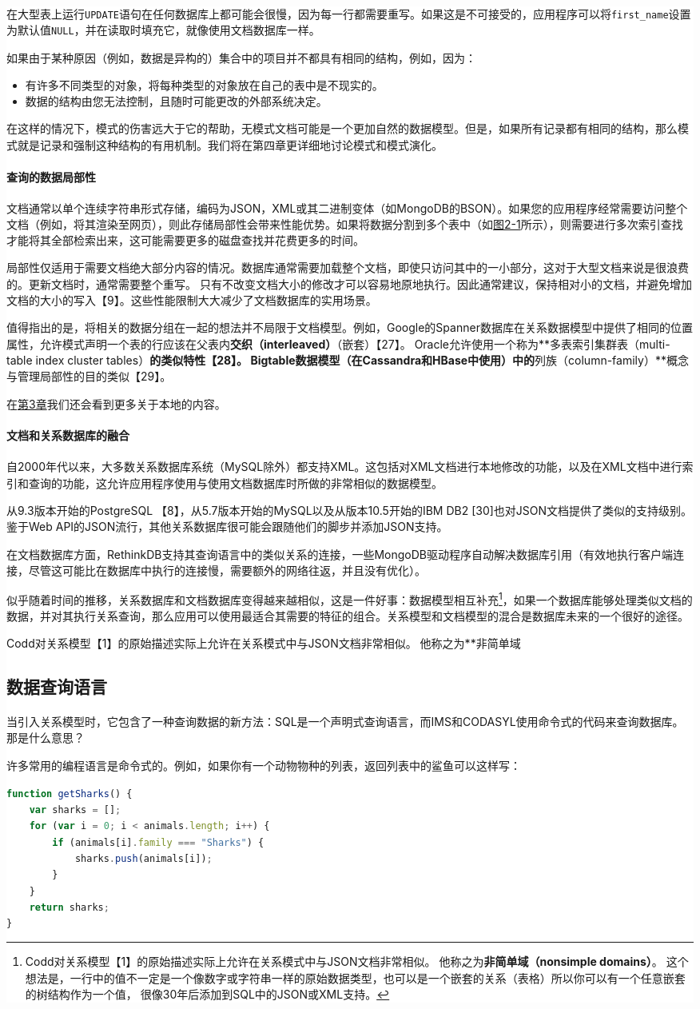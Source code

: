 在大型表上运行`UPDATE`语句在任何数据库上都可能会很慢，因为每一行都需要重写。如果这是不可接受的，应用程序可以将`first_name`设置为默认值`NULL`，并在读取时填充它，就像使用文档数据库一样。

如果由于某种原因（例如，数据是异构的）集合中的项目并不都具有相同的结构，例如，因为：

* 有许多不同类型的对象，将每种类型的对象放在自己的表中是不现实的。
* 数据的结构由您无法控制，且随时可能更改的外部系统决定。

在这样的情况下，模式的伤害远大于它的帮助，无模式文档可能是一个更加自然的数据模型。但是，如果所有记录都有相同的结构，那么模式就是记录和强制这种结构的有用机制。我们将在第四章更详细地讨论模式和模式演化。

#### 查询的数据局部性

文档通常以单个连续字符串形式存储，编码为JSON，XML或其二进制变体（如MongoDB的BSON）。如果您的应用程序经常需要访问整个文档（例如，将其渲染至网页），则此存储局部性会带来性能优势。如果将数据分割到多个表中（如[图2-1](img/fig2-1.png)所示），则需要进行多次索引查找才能将其全部检索出来，这可能需要更多的磁盘查找并花费更多的时间。

局部性仅适用于需要文档绝大部分内容的情况。数据库通常需要加载整个文档，即使只访问其中的一小部分，这对于大型文档来说是很浪费的。更新文档时，通常需要整个重写。 只有不改变文档大小的修改才可以容易地原地执行。因此通常建议，保持相对小的文档，并避免增加文档的大小的写入【9】。这些性能限制大大减少了文档数据库的实用场景。

值得指出的是，将相关的数据分组在一起的想法并不局限于文档模型。例如，Google的Spanner数据库在关系数据模型中提供了相同的位置属性，允许模式声明一个表的行应该在父表内**交织（interleaved）**（嵌套）【27】。 Oracle允许使用一个称为**多表索引集群表（multi-table index cluster tables）**的类似特性【28】。 Bigtable数据模型（在Cassandra和HBase中使用）中的**列族（column-family）**概念与管理局部性的目的类似【29】。

在[第3章](ch3.md)我们还会看到更多关于本地的内容。

#### 文档和关系数据库的融合

自2000年代以来，大多数关系数据库系统（MySQL除外）都支持XML。这包括对XML文档进行本地修改的功能，以及在XML文档中进行索引和查询的功能，这允许应用程序使用与使用文档数据库时所做的非常相似的数据模型。

从9.3版本开始的PostgreSQL 【8】，从5.7版本开始的MySQL以及从版本10.5开始的IBM DB2 [30]也对JSON文档提供了类似的支持级别。鉴于Web API的JSON流行，其他关系数据库很可能会跟随他们的脚步并添加JSON支持。

在文档数据库方面，RethinkDB支持其查询语言中的类似关系的连接，一些MongoDB驱动程序自动解决数据库引用（有效地执行客户端连接，尽管这可能比在数据库中执行的连接慢，需要额外的网络往返，并且没有优化）。

似乎随着时间的推移，关系数据库和文档数据库变得越来越相似，这是一件好事：数据模型相互补充[^v]，如果一个数据库能够处理类似文档的数据，并对其执行关系查询，那么应用可以使用最适合其需要的特征的组合。关系模型和文档模型的混合是数据库未来的一个很好的途径。

[^v]: Codd对关系模型【1】的原始描述实际上允许在关系模式中与JSON文档非常相似。 他称之为**非简单域（nonsimple domains）**。 这个想法是，一行中的值不一定是一个像数字或字符串一样的原始数据类型，也可以是一个嵌套的关系（表格）所以你可以有一个任意嵌套的树结构作为一个值， 很像30年后添加到SQL中的JSON或XML支持。

Codd对关系模型【1】的原始描述实际上允许在关系模式中与JSON文档非常相似。 他称之为**非简单域



## 数据查询语言

当引入关系模型时，它包含了一种查询数据的新方法：SQL是一个声明式查询语言，而IMS和CODASYL使用命令式的代码来查询数据库。那是什么意思？

许多常用的编程语言是命令式的。例如，如果你有一个动物物种的列表，返回列表中的鲨鱼可以这样写：

```js
function getSharks() {
    var sharks = [];
    for (var i = 0; i < animals.length; i++) {
        if (animals[i].family === "Sharks") {
            sharks.push(animals[i]);
        }
    }
    return sharks;
}
```


[^i]: 从电子学借用一个术语。每个电路的输入和输出都有一定的阻抗（交流电阻）。当您将一个电路的输出连接到另一个电路的输入时，如果两个电路的输出和输入阻抗匹配，则连接上的功率传输将被最大化。阻抗不匹配可能导致信号反射和其他问题
[^ii]: 关于关系模型的文献区分了几种不同的规范形式，但这些区别几乎没有实际意义。 作为一个经验法则，如果重复存储了只能存储在一个地方的值，则模式就不是规范化的。
[^iii]: 在撰写本文时，RethinkDB支持连接，MongoDB不支持连接，并且只支持CouchDB中的预先声明的视图。
[^iv]: 外键约束允许对修改做限制，对于关系模型这并不是必选项。 即使有约束，在查询时执行外键连接，而在CODASYL中，连接在插入时高效完成。
[^vi]: vi IMS和CODASYL都使用命令式API。 应用程序通常使用COBOL代码遍历数据库中的记录，一次一条记录【2,16】。
[^vii]: 从技术上讲，Datomic使用的是五元组而不是三元组，两个额外的字段是用于版本控制的元数据
[^viii]: Datomic和Cascalog使用Datalog的Clojure S表达式语法。 在下面的例子中使用了一个更容易阅读的Prolog语法，没有任何功能差异。